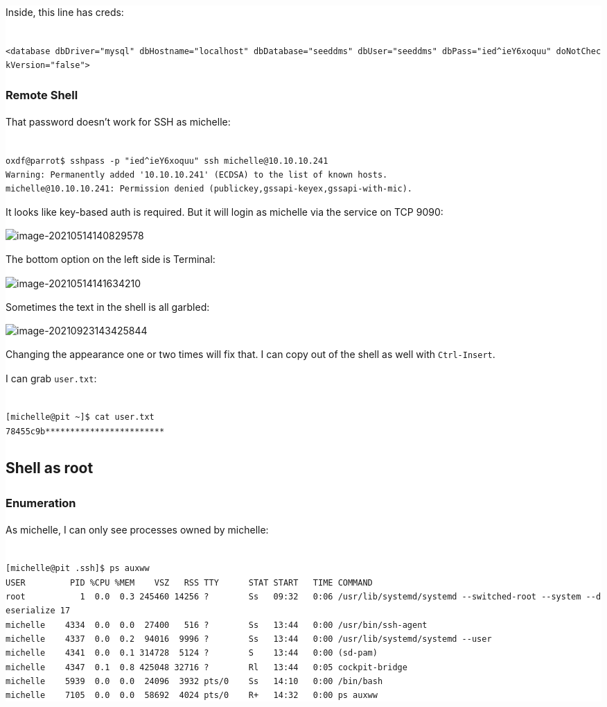 Inside, this line has creds:

```

<database dbDriver="mysql" dbHostname="localhost" dbDatabase="seeddms" dbUser="seeddms" dbPass="ied^ieY6xoquu" doNotCheckVersion="false">

```

### Remote Shell

That password doesn’t work for SSH as michelle:

```

oxdf@parrot$ sshpass -p "ied^ieY6xoquu" ssh michelle@10.10.10.241
Warning: Permanently added '10.10.10.241' (ECDSA) to the list of known hosts.
michelle@10.10.10.241: Permission denied (publickey,gssapi-keyex,gssapi-with-mic).

```

It looks like key-based auth is required. But it will login as michelle via the service on TCP 9090:

![image-20210514140829578](https://0xdfimages.gitlab.io/img/image-20210514140829578.png)

The bottom option on the left side is Terminal:

![image-20210514141634210](https://0xdfimages.gitlab.io/img/image-20210514141634210.png)

Sometimes the text in the shell is all garbled:

![image-20210923143425844](https://0xdfimages.gitlab.io/img/image-20210923143425844.png)

Changing the appearance one or two times will fix that. I can copy out of the shell as well with `Ctrl-Insert`.

I can grab `user.txt`:

```

[michelle@pit ~]$ cat user.txt
78455c9b************************

```

## Shell as root

### Enumeration

As michelle, I can only see processes owned by michelle:

```

[michelle@pit .ssh]$ ps auxww
USER         PID %CPU %MEM    VSZ   RSS TTY      STAT START   TIME COMMAND
root           1  0.0  0.3 245460 14256 ?        Ss   09:32   0:06 /usr/lib/systemd/systemd --switched-root --system --deserialize 17
michelle    4334  0.0  0.0  27400   516 ?        Ss   13:44   0:00 /usr/bin/ssh-agent
michelle    4337  0.0  0.2  94016  9996 ?        Ss   13:44   0:00 /usr/lib/systemd/systemd --user
michelle    4341  0.0  0.1 314728  5124 ?        S    13:44   0:00 (sd-pam)
michelle    4347  0.1  0.8 425048 32716 ?        Rl   13:44   0:05 cockpit-bridge
michelle    5939  0.0  0.0  24096  3932 pts/0    Ss   14:10   0:00 /bin/bash
michelle    7105  0.0  0.0  58692  4024 pts/0    R+   14:32   0:00 ps auxww

```
